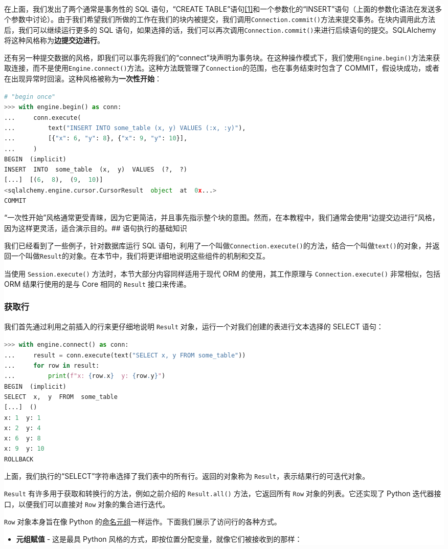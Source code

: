 在上面，我们发出了两个通常是事务性的 SQL 语句，“CREATE TABLE”语句[[1]](#id2)和一个参数化的“INSERT”语句（上面的参数化语法在发送多个参数中讨论）。由于我们希望我们所做的工作在我们的块内被提交，我们调用`Connection.commit()`方法来提交事务。在块内调用此方法后，我们可以继续运行更多的 SQL 语句，如果选择的话，我们可以再次调用`Connection.commit()`来进行后续语句的提交。SQLAlchemy 将这种风格称为**边提交边进行**。

还有另一种提交数据的风格，即我们可以事先将我们的“connect”块声明为事务块。在这种操作模式下，我们使用`Engine.begin()`方法来获取连接，而不是使用`Engine.connect()`方法。这种方法既管理了`Connection`的范围，也在事务结束时包含了 COMMIT，假设块成功，或者在出现异常时回滚。这种风格被称为**一次性开始**：

```py
# "begin once"
>>> with engine.begin() as conn:
...     conn.execute(
...         text("INSERT INTO some_table (x, y) VALUES (:x, :y)"),
...         [{"x": 6, "y": 8}, {"x": 9, "y": 10}],
...     )
BEGIN  (implicit)
INSERT  INTO  some_table  (x,  y)  VALUES  (?,  ?)
[...]  [(6,  8),  (9,  10)]
<sqlalchemy.engine.cursor.CursorResult  object  at  0x...>
COMMIT 
```

“一次性开始”风格通常更受青睐，因为它更简洁，并且事先指示整个块的意图。然而，在本教程中，我们通常会使用“边提交边进行”风格，因为这样更灵活，适合演示目的。## 语句执行的基础知识

我们已经看到了一些例子，针对数据库运行 SQL 语句，利用了一个叫做`Connection.execute()`的方法，结合一个叫做`text()`的对象，并返回一个叫做`Result`的对象。在本节中，我们将更详细地说明这些组件的机制和交互。

当使用 `Session.execute()` 方法时，本节大部分内容同样适用于现代 ORM 的使用，其工作原理与 `Connection.execute()` 非常相似，包括 ORM 结果行使用的是与 Core 相同的 `Result` 接口来传递。

### 获取行

我们首先通过利用之前插入的行来更仔细地说明 `Result` 对象，运行一个对我们创建的表进行文本选择的 SELECT 语句：

```py
>>> with engine.connect() as conn:
...     result = conn.execute(text("SELECT x, y FROM some_table"))
...     for row in result:
...         print(f"x: {row.x}  y: {row.y}")
BEGIN  (implicit)
SELECT  x,  y  FROM  some_table
[...]  ()
x: 1  y: 1
x: 2  y: 4
x: 6  y: 8
x: 9  y: 10
ROLLBACK 
```

上面，我们执行的“SELECT”字符串选择了我们表中的所有行。返回的对象称为 `Result`，表示结果行的可迭代对象。

`Result` 有许多用于获取和转换行的方法，例如之前介绍的 `Result.all()` 方法，它返回所有 `Row` 对象的列表。它还实现了 Python 迭代器接口，以便我们可以直接对 `Row` 对象的集合进行迭代。

`Row` 对象本身旨在像 Python 的[命名元组](https://docs.python.org/3/library/collections.html#collections.namedtuple)一样运作。下面我们展示了访问行的各种方式。

+   **元组赋值** - 这是最具 Python 风格的方式，即按位置分配变量，就像它们被接收到的那样：
